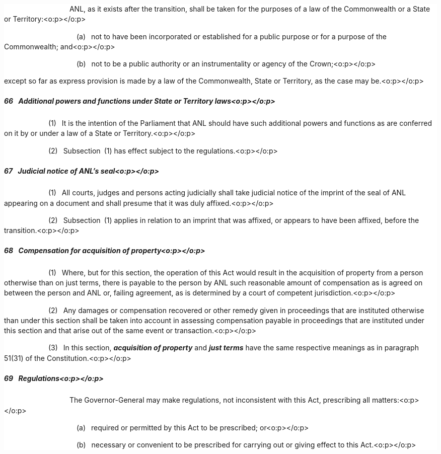                   ANL, as it exists after the transition, shall be taken for the purposes of a law of the Commonwealth or a State or Territory:<o:p></o:p>

                     (a)  not to have been incorporated or established for a public purpose or for a purpose of the Commonwealth; and<o:p></o:p>

                     (b)  not to be a public authority or an instrumentality or agency of the Crown;<o:p></o:p>

except so far as express provision is made by a law of the Commonwealth, State or Territory, as the case may be.<o:p></o:p>

##### <span style="mso-bookmark: _Toc74122477"><a id="66"></a>66<span style="mso-spacerun:yes">  </span>Additional</span> powers and functions under State or Territory laws<o:p></o:p>

             (1)  It is the intention of the Parliament that ANL should have such additional powers and functions as are conferred on it by or under a law of a State or Territory.<o:p></o:p>

             (2)  Subsection (1) has effect subject to the regulations.<o:p></o:p>

##### <span style="mso-bookmark: _Toc74122478"><a id="67"></a>67<span style="mso-spacerun:yes">  </span>Judicial</span> notice of ANL’s seal<o:p></o:p>

             (1)  All courts, judges and persons acting judicially shall take judicial notice of the imprint of the seal of ANL appearing on a document and shall presume that it was duly affixed.<o:p></o:p>

             (2)  Subsection (1) applies in relation to an imprint that was affixed, or appears to have been affixed, before the transition.<o:p></o:p>

##### <span style="mso-bookmark: _Toc74122479"><a id="68"></a>68<span style="mso-spacerun:yes">  </span>Compensation</span> for acquisition of property<o:p></o:p>

             (1)  Where, but for this section, the operation of this Act would result in the acquisition of property from a person otherwise than on just terms, there is payable to the person by ANL such reasonable amount of compensation as is agreed on between the person and ANL or, failing agreement, as is determined by a court of competent jurisdiction.<o:p></o:p>

             (2)  Any damages or compensation recovered or other remedy given in proceedings that are instituted otherwise than under this section shall be taken into account in assessing compensation payable in proceedings that are instituted under this section and that arise out of the same event or transaction.<o:p></o:p>

             (3)  In this section, **_acquisition of property_** and **_just terms_** have the same respective meanings as in paragraph 51(31) of the Constitution.<o:p></o:p>

##### <span style="mso-bookmark: _Toc74122480"><a id="69"></a>69<span style="mso-spacerun:yes">  </span>Regulations</span><o:p></o:p>

                   The Governor-General may make regulations, not inconsistent with this Act, prescribing all matters:<o:p></o:p>

                     (a)  required or permitted by this Act to be prescribed; or<o:p></o:p>

                     (b)  necessary or convenient to be prescribed for carrying out or giving effect to this Act.<o:p></o:p>
